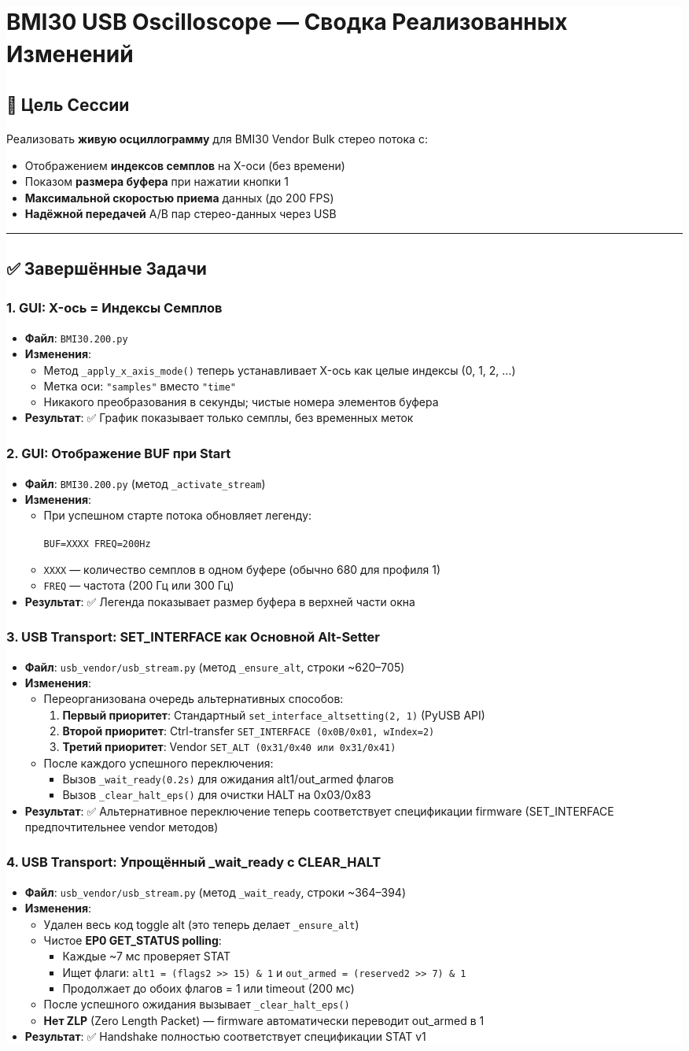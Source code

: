 # BMI30 USB Oscilloscope — Сводка Реализованных Изменений

## 🎯 Цель Сессии

Реализовать **живую осциллограмму** для BMI30 Vendor Bulk стерео потока с:
- Отображением **индексов семплов** на X-оси (без времени)
- Показом **размера буфера** при нажатии кнопки 1
- **Максимальной скоростью приема** данных (до 200 FPS)
- **Надёжной передачей** A/B пар стерео-данных через USB

---

## ✅ Завершённые Задачи

### 1. **GUI: X-ось = Индексы Семплов**
- **Файл**: `BMI30.200.py`
- **Изменения**:
  - Метод `_apply_x_axis_mode()` теперь устанавливает X-ось как целые индексы (0, 1, 2, ...)
  - Метка оси: `"samples"` вместо `"time"`
  - Никакого преобразования в секунды; чистые номера элементов буфера
- **Результат**: ✅ График показывает только семплы, без временных меток

### 2. **GUI: Отображение BUF при Start**
- **Файл**: `BMI30.200.py` (метод `_activate_stream`)
- **Изменения**:
  - При успешном старте потока обновляет легенду:
    ```
    BUF=XXXX FREQ=200Hz
    ```
  - `XXXX` — количество семплов в одном буфере (обычно 680 для профиля 1)
  - `FREQ` — частота (200 Гц или 300 Гц)
- **Результат**: ✅ Легенда показывает размер буфера в верхней части окна

### 3. **USB Transport: SET_INTERFACE как Основной Alt-Setter**
- **Файл**: `usb_vendor/usb_stream.py` (метод `_ensure_alt`, строки ~620–705)
- **Изменения**:
  - Переорганизована очередь альтернативных способов:
    1. **Первый приоритет**: Стандартный `set_interface_altsetting(2, 1)` (PyUSB API)
    2. **Второй приоритет**: Ctrl-transfer `SET_INTERFACE (0x0B/0x01, wIndex=2)`
    3. **Третий приоритет**: Vendor `SET_ALT (0x31/0x40 или 0x31/0x41)`
  - После каждого успешного переключения:
    - Вызов `_wait_ready(0.2s)` для ожидания alt1/out_armed флагов
    - Вызов `_clear_halt_eps()` для очистки HALT на 0x03/0x83
- **Результат**: ✅ Альтернативное переключение теперь соответствует спецификации firmware (SET_INTERFACE предпочтительнее vendor методов)

### 4. **USB Transport: Упрощённый _wait_ready с CLEAR_HALT**
- **Файл**: `usb_vendor/usb_stream.py` (метод `_wait_ready`, строки ~364–394)
- **Изменения**:
  - Удален весь код toggle alt (это теперь делает `_ensure_alt`)
  - Чистое **EP0 GET_STATUS polling**:
    - Каждые ~7 мс проверяет STAT
    - Ищет флаги: `alt1 = (flags2 >> 15) & 1` и `out_armed = (reserved2 >> 7) & 1`
    - Продолжает до обоих флагов = 1 или timeout (200 мс)
  - После успешного ожидания вызывает `_clear_halt_eps()`
  - **Нет ZLP** (Zero Length Packet) — firmware автоматически переводит out_armed в 1
- **Результат**: ✅ Handshake полностью соответствует спецификации STAT v1
